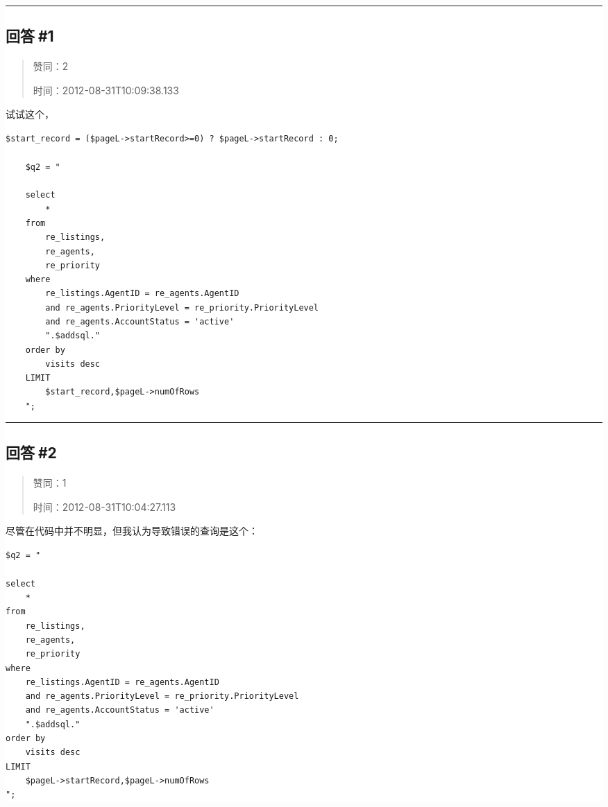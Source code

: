 * * *

## 回答 #1

> 赞同：2
> 
> 时间：2012-08-31T10:09:38.133

试试这个，

```
$start_record = ($pageL->startRecord>=0) ? $pageL->startRecord : 0;

    $q2 = "

    select 
        * 
    from 
        re_listings, 
        re_agents, 
        re_priority 
    where 
        re_listings.AgentID = re_agents.AgentID 
        and re_agents.PriorityLevel = re_priority.PriorityLevel 
        and re_agents.AccountStatus = 'active' 
        ".$addsql." 
    order by 
        visits desc 
    LIMIT 
        $start_record,$pageL->numOfRows
    "; 
```

* * *

## 回答 #2

> 赞同：1
> 
> 时间：2012-08-31T10:04:27.113

尽管在代码中并不明显，但我认为导致错误的查询是这个：

```
$q2 = "

select 
    * 
from 
    re_listings, 
    re_agents, 
    re_priority 
where 
    re_listings.AgentID = re_agents.AgentID 
    and re_agents.PriorityLevel = re_priority.PriorityLevel 
    and re_agents.AccountStatus = 'active' 
    ".$addsql." 
order by 
    visits desc 
LIMIT 
    $pageL->startRecord,$pageL->numOfRows
"; 
```
